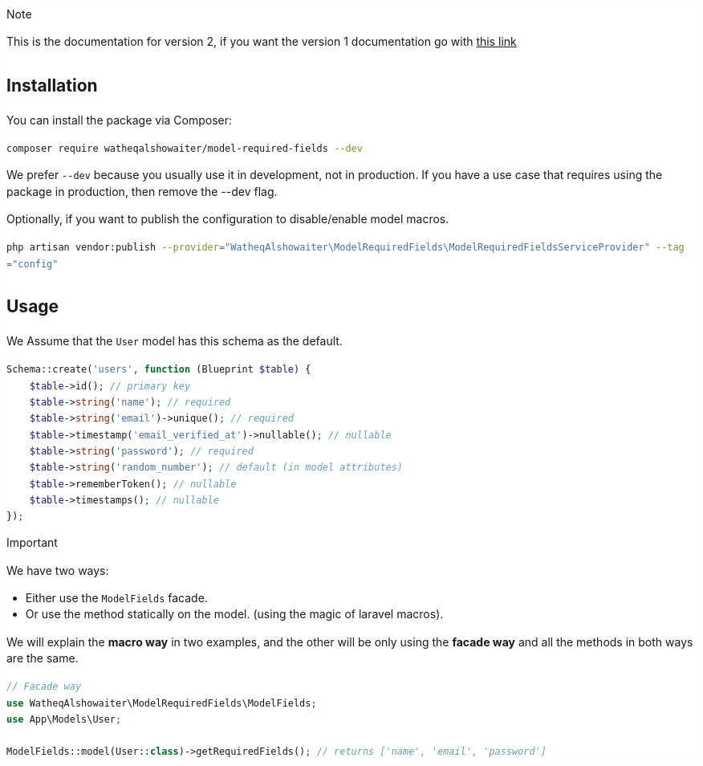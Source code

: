 > [!Note]  
> This is the documentation for version 2, if you want the version 1 documentation go
> with [this link](./v1.documentation.md)

## Installation

You can install the package via Composer:

```sh
composer require watheqalshowaiter/model-required-fields --dev
```

We prefer `--dev` because you usually use it in development, not in production. If you have a use case that requires
using the package in production, then remove the --dev flag.

Optionally, if you want to publish the configuration to disable/enable model macros.

```sh
php artisan vendor:publish --provider="WatheqAlshowaiter\ModelRequiredFields\ModelRequiredFieldsServiceProvider" --tag="config"
```

## Usage

We Assume that the `User` model has this schema as the default.

```php
Schema::create('users', function (Blueprint $table) {
    $table->id(); // primary key
    $table->string('name'); // required
    $table->string('email')->unique(); // required
    $table->timestamp('email_verified_at')->nullable(); // nullable
    $table->string('password'); // required
    $table->string('random_number'); // default (in model attributes)
    $table->rememberToken(); // nullable
    $table->timestamps(); // nullable
});
```

> [!IMPORTANT]  
> We have two ways:
> - Either use the `ModelFields` facade.
> - Or use the method statically on the model. (using the magic of laravel macros).

We will explain the **macro way** in two examples, and the other will be only using the **facade way** and all the
methods in both ways are the same.

```php
// Facade way
use WatheqAlshowaiter\ModelRequiredFields\ModelFields;
use App\Models\User;

ModelFields::model(User::class)->getRequiredFields(); // returns ['name', 'email', 'password']
```


[ico-laravel]: https://img.shields.io/badge/Laravel-%E2%89%A56.0-ff2d20?style=flat-square&logo=laravel
[ico-php]: https://img.shields.io/packagist/php-v/watheqalshowaiter/model-required-fields?color=%238892BF&style=flat-square&logo=php
[ico-version]: https://img.shields.io/packagist/v/watheqalshowaiter/model-required-fields.svg?style=flat-square
[ico-downloads]: https://img.shields.io/packagist/dt/watheqalshowaiter/model-required-fields.svg?style=flat-square&color=%23007ec6
[ico-code-style]: https://img.shields.io/github/actions/workflow/status/watheqalshowaiter/model-required-fields/fix-php-code-style-issues.yml?branch=main&label=code%20style&style=flat-square
[ico-tests-for-laravel-versions]: https://img.shields.io/github/actions/workflow/status/watheqalshowaiter/model-required-fields/tests-for-laravel-versions.yml?branch=main&label=laravel%20versions%20tests&style=flat-square
[ico-tests-for-databases]: https://img.shields.io/github/actions/workflow/status/watheqalshowaiter/model-required-fields/tests-for-databases.yml?branch=main&label=databases%20tests&style=flat-square
[ico-github-stars]: https://img.shields.io/github/stars/watheqalshowaiter/model-required-fields?style=flat-square
[ico-palestine]: https://raw.githubusercontent.com/TheBSD/StandWithPalestine/main/badges/StandWithPalestine.svg
[link-packagist]: https://packagist.org/packages/watheqalshowaiter/model-required-fields
[link-downloads]: https://packagist.org/packages/watheqalshowaiter/model-required-fields/stats
[link-palestine]: https://github.com/TheBSD/StandWithPalestine/blob/main/docs/README.md
